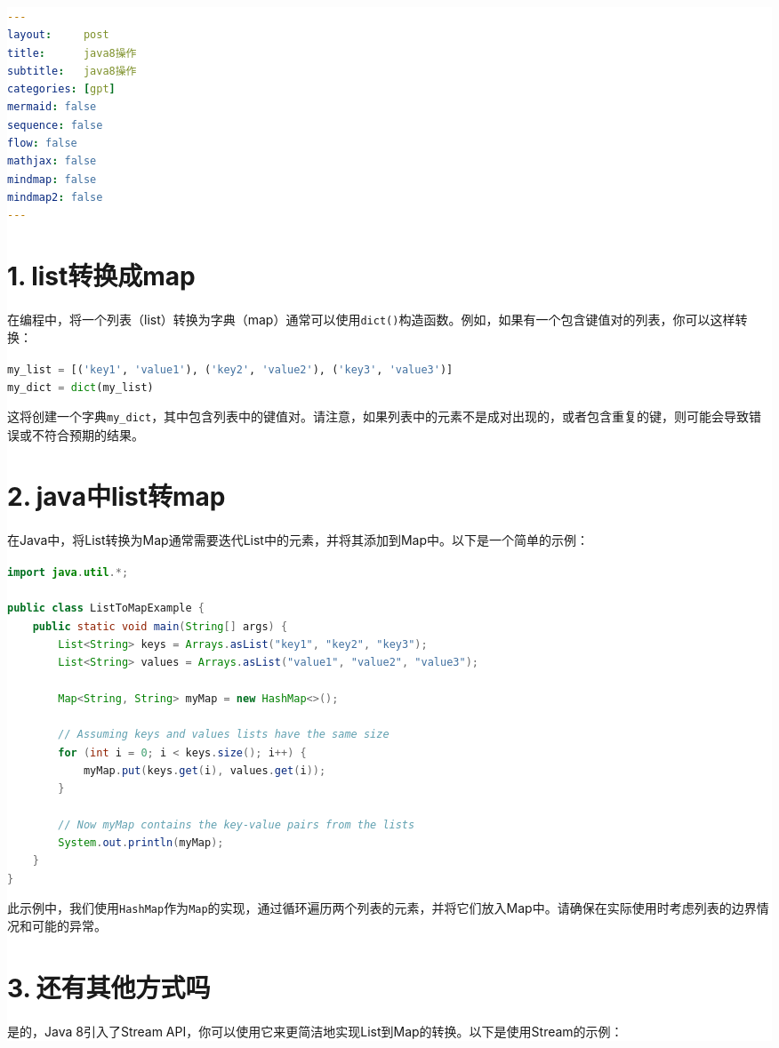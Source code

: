 ```yaml
---
layout:     post
title:      java8操作
subtitle:   java8操作
categories: [gpt]
mermaid: false
sequence: false
flow: false
mathjax: false
mindmap: false
mindmap2: false
---
```


# 1. list转换成map   
在编程中，将一个列表（list）转换为字典（map）通常可以使用`dict()`构造函数。例如，如果有一个包含键值对的列表，你可以这样转换：

```python
my_list = [('key1', 'value1'), ('key2', 'value2'), ('key3', 'value3')]
my_dict = dict(my_list)
```

这将创建一个字典`my_dict`，其中包含列表中的键值对。请注意，如果列表中的元素不是成对出现的，或者包含重复的键，则可能会导致错误或不符合预期的结果。   

# 2. java中list转map   
在Java中，将List转换为Map通常需要迭代List中的元素，并将其添加到Map中。以下是一个简单的示例：

```java
import java.util.*;

public class ListToMapExample {
    public static void main(String[] args) {
        List<String> keys = Arrays.asList("key1", "key2", "key3");
        List<String> values = Arrays.asList("value1", "value2", "value3");

        Map<String, String> myMap = new HashMap<>();

        // Assuming keys and values lists have the same size
        for (int i = 0; i < keys.size(); i++) {
            myMap.put(keys.get(i), values.get(i));
        }

        // Now myMap contains the key-value pairs from the lists
        System.out.println(myMap);
    }
}
```

此示例中，我们使用`HashMap`作为`Map`的实现，通过循环遍历两个列表的元素，并将它们放入Map中。请确保在实际使用时考虑列表的边界情况和可能的异常。   

# 3. 还有其他方式吗   
是的，Java 8引入了Stream API，你可以使用它来更简洁地实现List到Map的转换。以下是使用Stream的示例：
